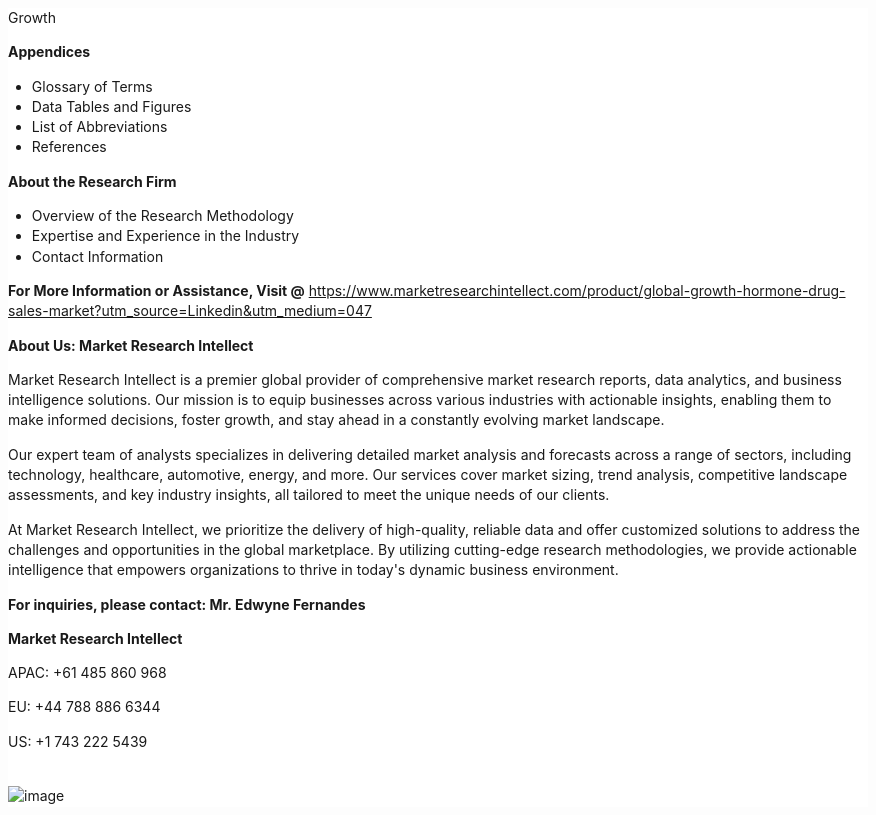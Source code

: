 Growth</li></ul><p><strong>Appendices</strong></p><ul><li>Glossary of Terms</li><li>Data Tables and Figures</li><li>List of Abbreviations</li><li>References</li></ul><p><strong>About the Research Firm</strong></p><ul><li>Overview of the Research Methodology</li><li>Expertise and Experience in the Industry</li><li>Contact Information</li></ul></div><div class="article-main__content" data-test-id="publishing-text-block"><p><span class="font-[700]"><strong>For More Information or Assistance, Visit @</strong>&nbsp;<a href="https://www.marketresearchintellect.com/product/global-growth-hormone-drug-sales-market?utm_source=Linkedin&utm_medium=047">https://www.marketresearchintellect.com/product/global-growth-hormone-drug-sales-market?utm_source=Linkedin&utm_medium=047</a></span></p><p><strong>About Us: Market Research Intellect</strong></p><p>Market Research Intellect is a premier global provider of comprehensive market research reports, data analytics, and business intelligence solutions. Our mission is to equip businesses across various industries with actionable insights, enabling them to make informed decisions, foster growth, and stay ahead in a constantly evolving market landscape.</p><p>Our expert team of analysts specializes in delivering detailed market analysis and forecasts across a range of sectors, including technology, healthcare, automotive, energy, and more. Our services cover market sizing, trend analysis, competitive landscape assessments, and key industry insights, all tailored to meet the unique needs of our clients.</p><p>At Market Research Intellect, we prioritize the delivery of high-quality, reliable data and offer customized solutions to address the challenges and opportunities in the global marketplace. By utilizing cutting-edge research methodologies, we provide actionable intelligence that empowers organizations to thrive in today's dynamic business environment.</p><p><strong>For inquiries, please contact: Mr. Edwyne Fernandes</strong></p><p><strong>Market Research Intellect</strong></p><p>APAC: +61 485 860 968</p><p>EU: +44 788 886 6344</p><p>US: +1 743 222 5439</p></div><div class="article-main__content" data-test-id="publishing-text-block">&nbsp;</div>
![image](https://github.com/user-attachments/assets/688c3741-2472-4517-a58d-af56d72535ba)
